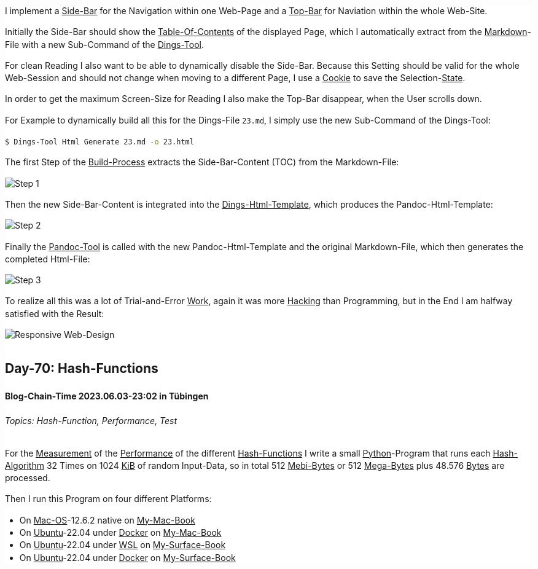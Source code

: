 I implement a [Side-Bar](2000212.md) for the Navigation within one Web-Page and a [Top-Bar](2000213.md) for Naviation within the whole Web-Site.

Initially the Side-Bar should show the [Table-Of-Contents](700023.md) of the displayed Page, which I automatically extract from the [Markdown](31.md)-File with a new Sub-Command of the [Dings-Tool](300020000.md).

For clean Reading I also want to be able to dynamically disable the Side-Bar. Because this Setting should be valid for the whole Web-Session and should not change when moving to a different Page, I use a [Cookie](2000211.md) to save the Selection-[State](60069.md).

In order to get the maximum Screen-Size for Reading I also make the Top-Bar disappear, when the User scrolls down.

For Example to dynamically build all this for the Dings-File `23.md`, I simply use the new Sub-Command of the Dings-Tool:

```bash
$ Dings-Tool Html Generate 23.md -o 23.html
```

The first Step of the [Build-Process](600044.md) extracts the Side-Bar-Content (TOC) from the Markdown-File:

![Step 1](400000011.jpg)

Then the new Side-Bar-Content is integrated into the [Dings-Html-Template](300000002.md), which produces the Pandoc-Html-Template:

![Step 2](400000012.jpg)

Finally the [Pandoc-Tool](9000099.md) is called with the new Pandoc-Html-Template and the original Markdown-File, which then generates the completed Html-File:

![Step 3](400000013.jpg)

To realize all this was a lot of Trial-and-Error [Work](60036.md), again it was more [Hacking](250000037.md) than Programming, but in the End I am halfway satisfied with the Result:

![Responsive Web-Design](400000014.jpg)

## Day-70: Hash-Functions <a id="7000"/>

#### Blog-Chain-Time 2023.06.03-23:02 in Tübingen <a id="7002"/>
###### Topics: Hash-Function, Performance, Test

For the [Measurement](10000022.md) of the [Performance](60081.md) of the different [Hash-Functions](13000019.md) I write a small [Python](9010003.md)-Program that runs each [Hash-Algorithm](13000019.md) 32 Times on 1024 [KiB](2000203.md) of random Input-Data, so in total 512 [Mebi-Bytes](2000204.md) or 512 [Mega-Bytes](9000015.md) plus 48.576 [Bytes](9000013.md) are processed.

Then I run this Program on four different Platforms:

- On [Mac-OS](9100006.md )-12.6.2 native on [My-Mac-Book](2000002.md)
- On [Ubuntu](9100007.md)-22.04 under [Docker](9000179.md) on [My-Mac-Book](2000002.md)
- On [Ubuntu](9100007.md)-22.04 under [WSL](2000205.md) on [My-Surface-Book](1971091104.md)
- On [Ubuntu](9100007.md)-22.04 under [Docker](9000179.md) on [My-Surface-Book](1971091104.md)

